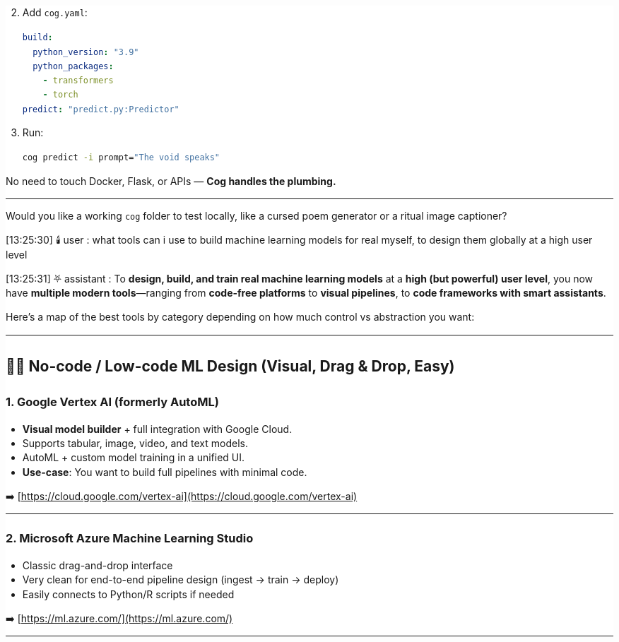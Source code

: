 2. Add `cog.yaml`:
   ```yaml
   build:
     python_version: "3.9"
     python_packages:
       - transformers
       - torch
   predict: "predict.py:Predictor"
   ```

3. Run:
   ```bash
   cog predict -i prompt="The void speaks"
   ```

No need to touch Docker, Flask, or APIs — **Cog handles the plumbing.**

---

Would you like a working `cog` folder to test locally, like a cursed poem generator or a ritual image captioner?

[13:25:30] 🕯️ user :
what tools can i use to build machine learning models for real myself, to design them globally at a high user level

[13:25:31] ⛧ assistant :
To **design, build, and train real machine learning models** at a **high (but powerful) user level**, you now have **multiple modern tools**—ranging from **code-free platforms** to **visual pipelines**, to **code frameworks with smart assistants**.

Here’s a map of the best tools by category depending on how much control vs abstraction you want:

---

## 🧠✨ No-code / Low-code ML Design (Visual, Drag & Drop, Easy)

### 1. **Google Vertex AI (formerly AutoML)**
- **Visual model builder** + full integration with Google Cloud.
- Supports tabular, image, video, and text models.
- AutoML + custom model training in a unified UI.
- **Use-case**: You want to build full pipelines with minimal code.

➡️ [https://cloud.google.com/vertex-ai](https://cloud.google.com/vertex-ai)

---

### 2. **Microsoft Azure Machine Learning Studio**
- Classic drag-and-drop interface
- Very clean for end-to-end pipeline design (ingest → train → deploy)
- Easily connects to Python/R scripts if needed

➡️ [https://ml.azure.com/](https://ml.azure.com/)

---
